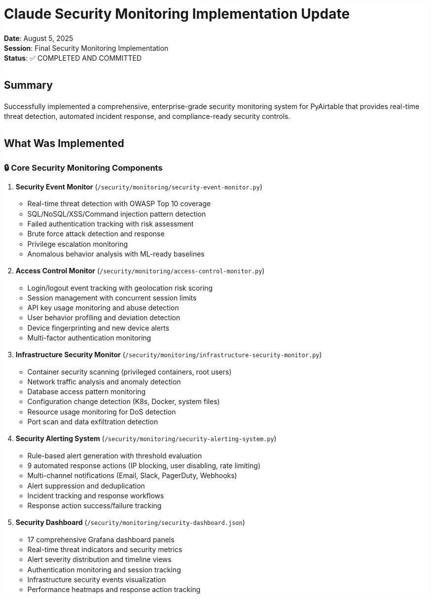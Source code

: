 # Claude Security Monitoring Implementation Update

**Date**: August 5, 2025  
**Session**: Final Security Monitoring Implementation  
**Status**: ✅ COMPLETED AND COMMITTED  

## Summary

Successfully implemented a comprehensive, enterprise-grade security monitoring system for PyAirtable that provides real-time threat detection, automated incident response, and compliance-ready security controls.

## What Was Implemented

### 🔒 Core Security Monitoring Components

1. **Security Event Monitor** (`/security/monitoring/security-event-monitor.py`)
   - Real-time threat detection with OWASP Top 10 coverage
   - SQL/NoSQL/XSS/Command injection pattern detection  
   - Failed authentication tracking with risk assessment
   - Brute force attack detection and response
   - Privilege escalation monitoring
   - Anomalous behavior analysis with ML-ready baselines

2. **Access Control Monitor** (`/security/monitoring/access-control-monitor.py`)
   - Login/logout event tracking with geolocation risk scoring
   - Session management with concurrent session limits
   - API key usage monitoring and abuse detection  
   - User behavior profiling and deviation detection
   - Device fingerprinting and new device alerts
   - Multi-factor authentication monitoring

3. **Infrastructure Security Monitor** (`/security/monitoring/infrastructure-security-monitor.py`)
   - Container security scanning (privileged containers, root users)
   - Network traffic analysis and anomaly detection
   - Database access pattern monitoring
   - Configuration change detection (K8s, Docker, system files)
   - Resource usage monitoring for DoS detection
   - Port scan and data exfiltration detection

4. **Security Alerting System** (`/security/monitoring/security-alerting-system.py`)
   - Rule-based alert generation with threshold evaluation
   - 9 automated response actions (IP blocking, user disabling, rate limiting)
   - Multi-channel notifications (Email, Slack, PagerDuty, Webhooks)
   - Alert suppression and deduplication
   - Incident tracking and response workflows
   - Response action success/failure tracking

5. **Security Dashboard** (`/security/monitoring/security-dashboard.json`)
   - 17 comprehensive Grafana dashboard panels
   - Real-time threat indicators and security metrics
   - Alert severity distribution and timeline views
   - Authentication monitoring and session tracking
   - Infrastructure security events visualization
   - Performance heatmaps and response action tracking
